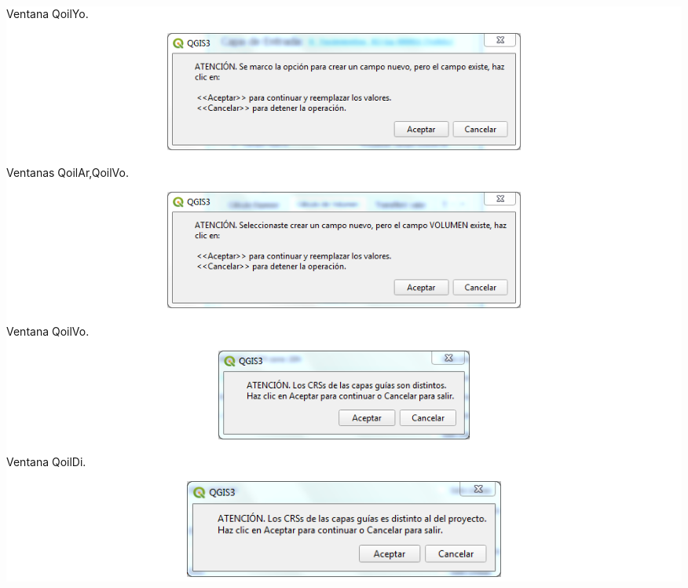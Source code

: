 Ventana QoilYo.  

<p align="center">
<img src="img/Ge_118.png"  width="450" alt="Ventana emergente ATENCION Se marco la opción para crear un campo nuevo, pero el campo existe, haz clic en">  
</p> 

Ventanas QoilAr,QoilVo.  

<p align="center">
<img src="img/Ge_119.png"  width="450" alt="Ventana emergente ATENCION Se marco la opción para crear un campo nuevo, pero el campo VOLUMEN existe, haz clic en">  
</p> 

Ventana QoilVo.  

<p align="center">
<img src="img/Ge_120.png"  width="320" alt="Ventana emergente ATENCION Los CRS de las capas guías son distintos. Haz clic en Aceptar para continuar o Cancelar para salir">  
</p> 

Ventana QoilDi.  

<p align="center">
<img src="img/Ge_121.png"  width="400" alt="Ventana emergente ATENCION Los CRS de las capas guías son distintos al del proyecto. Haz clic en Aceptar para continuar o Cancelar para salir">  
</p> 
